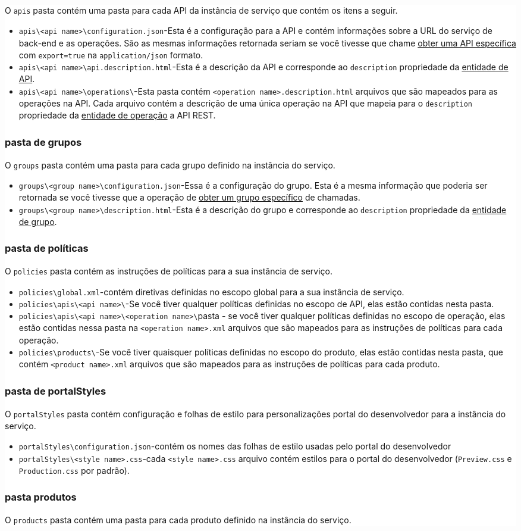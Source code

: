 O `apis` pasta contém uma pasta para cada API da instância de serviço que contém os itens a seguir.

-   `apis\<api name>\configuration.json`-Esta é a configuração para a API e contém informações sobre a URL do serviço de back-end e as operações. São as mesmas informações retornada seriam se você tivesse que chame [obter uma API específica](https://msdn.microsoft.com/library/azure/dn781423.aspx#GetAPI) com `export=true` na `application/json` formato.
-   `apis\<api name>\api.description.html`-Esta é a descrição da API e corresponde ao `description` propriedade da [entidade de API](https://msdn.microsoft.com/library/azure/dn781423.aspx#EntityProperties).
-   `apis\<api name>\operations\`-Esta pasta contém `<operation name>.description.html` arquivos que são mapeados para as operações na API. Cada arquivo contém a descrição de uma única operação na API que mapeia para o `description` propriedade da [entidade de operação](https://msdn.microsoft.com/library/azure/dn781423.aspx#OperationProperties) a API REST.

### <a name="groups-folder"></a>pasta de grupos

O `groups` pasta contém uma pasta para cada grupo definido na instância do serviço.

-   `groups\<group name>\configuration.json`-Essa é a configuração do grupo. Esta é a mesma informação que poderia ser retornada se você tivesse que a operação de [obter um grupo específico](https://msdn.microsoft.com/library/azure/dn776329.aspx#GetGroup) de chamadas.
-   `groups\<group name>\description.html`-Esta é a descrição do grupo e corresponde ao `description` propriedade da [entidade de grupo](https://msdn.microsoft.com/library/azure/dn776329.aspx#EntityProperties).

### <a name="policies-folder"></a>pasta de políticas

O `policies` pasta contém as instruções de políticas para a sua instância de serviço.

-   `policies\global.xml`-contém diretivas definidas no escopo global para a sua instância de serviço.
-   `policies\apis\<api name>\`-Se você tiver qualquer políticas definidas no escopo de API, elas estão contidas nesta pasta.
-   `policies\apis\<api name>\<operation name>\`pasta - se você tiver qualquer políticas definidas no escopo de operação, elas estão contidas nessa pasta na `<operation name>.xml` arquivos que são mapeados para as instruções de políticas para cada operação.
-   `policies\products\`-Se você tiver quaisquer políticas definidas no escopo do produto, elas estão contidas nesta pasta, que contém `<product name>.xml` arquivos que são mapeados para as instruções de políticas para cada produto.

### <a name="portalstyles-folder"></a>pasta de portalStyles

O `portalStyles` pasta contém configuração e folhas de estilo para personalizações portal do desenvolvedor para a instância do serviço.

-   `portalStyles\configuration.json`-contém os nomes das folhas de estilo usadas pelo portal do desenvolvedor
-   `portalStyles\<style name>.css`-cada `<style name>.css` arquivo contém estilos para o portal do desenvolvedor (`Preview.css` e `Production.css` por padrão).

### <a name="products-folder"></a>pasta produtos

O `products` pasta contém uma pasta para cada produto definido na instância do serviço.
